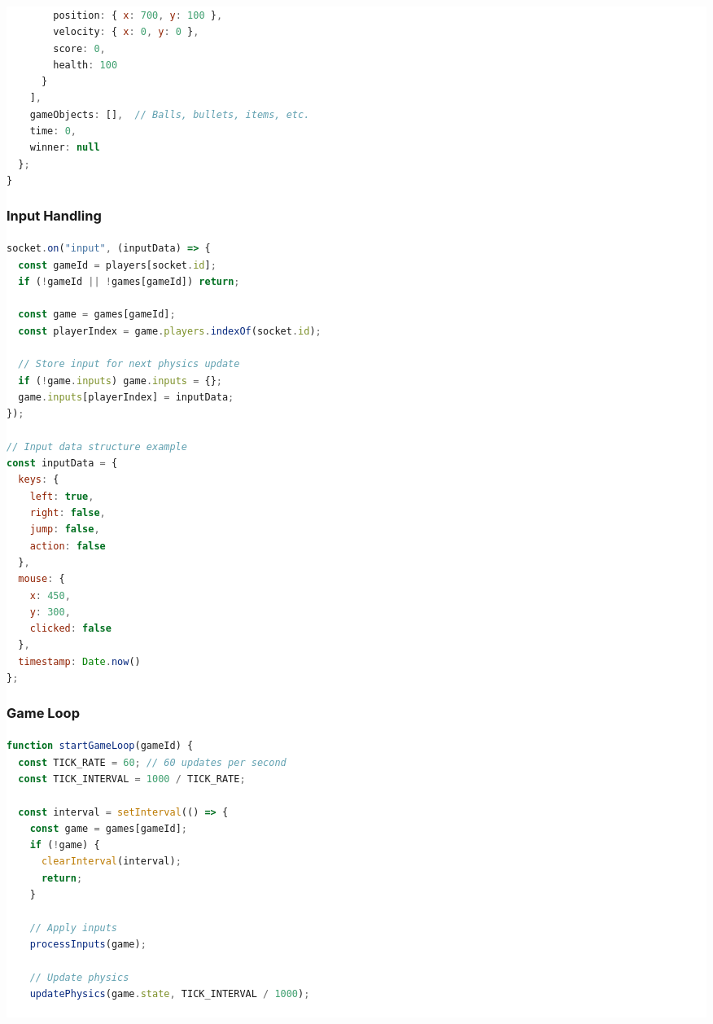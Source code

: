 ```javascript
        position: { x: 700, y: 100 },
        velocity: { x: 0, y: 0 },
        score: 0,
        health: 100
      }
    ],
    gameObjects: [],  // Balls, bullets, items, etc.
    time: 0,
    winner: null
  };
}
```

### Input Handling
```javascript
socket.on("input", (inputData) => {
  const gameId = players[socket.id];
  if (!gameId || !games[gameId]) return;
  
  const game = games[gameId];
  const playerIndex = game.players.indexOf(socket.id);
  
  // Store input for next physics update
  if (!game.inputs) game.inputs = {};
  game.inputs[playerIndex] = inputData;
});

// Input data structure example
const inputData = {
  keys: {
    left: true,
    right: false,
    jump: false,
    action: false
  },
  mouse: {
    x: 450,
    y: 300,
    clicked: false
  },
  timestamp: Date.now()
};
```

### Game Loop
```javascript
function startGameLoop(gameId) {
  const TICK_RATE = 60; // 60 updates per second
  const TICK_INTERVAL = 1000 / TICK_RATE;
  
  const interval = setInterval(() => {
    const game = games[gameId];
    if (!game) {
      clearInterval(interval);
      return;
    }
    
    // Apply inputs
    processInputs(game);
    
    // Update physics
    updatePhysics(game.state, TICK_INTERVAL / 1000);
    
```